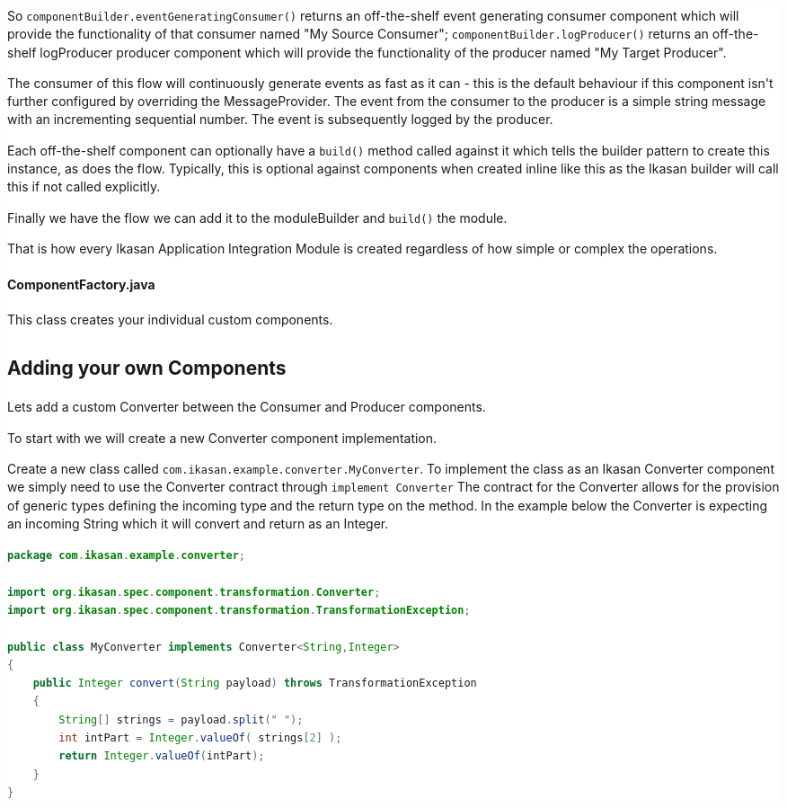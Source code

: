So ```componentBuilder.eventGeneratingConsumer()``` returns an off-the-shelf event generating consumer component which will provide the functionality of that consumer named "My Source Consumer";
```componentBuilder.logProducer()``` returns an off-the-shelf logProducer producer component which will provide the functionality of the producer named "My Target Producer".

The consumer of this flow will continuously generate events as fast as it can - this is the default behaviour if this component isn't further configured by overriding the MessageProvider. 
The event from the consumer to the producer is a simple string message with an incrementing sequential number. The event is subsequently logged by the producer.

Each off-the-shelf component can optionally have a ```build()``` method called against it which tells the builder pattern to create this instance, as does the flow. Typically, this is optional against components when created inline like this as the Ikasan builder will call this if not called explicitly.
 
Finally we have the flow we can add it to the moduleBuilder and ```build()``` the module.
 
That is how every Ikasan Application Integration Module is created regardless of how simple or complex the operations.

#### ComponentFactory.java
This class creates your individual custom components.

## Adding your own Components
Lets add a custom Converter between the Consumer and Producer components.

To start with we will create a new Converter component implementation.

Create a new class called ```com.ikasan.example.converter.MyConverter```.
To implement the class as an Ikasan Converter component we simply need to use the Converter contract through ```implement Converter```
The contract for the Converter allows for the provision of generic types defining the incoming type and the return type on the method.
In the example below the Converter is expecting an incoming String which it will convert and return as an Integer.

```java
package com.ikasan.example.converter;

import org.ikasan.spec.component.transformation.Converter;
import org.ikasan.spec.component.transformation.TransformationException;

public class MyConverter implements Converter<String,Integer>
{
    public Integer convert(String payload) throws TransformationException
    {
        String[] strings = payload.split(" ");
        int intPart = Integer.valueOf( strings[2] );
        return Integer.valueOf(intPart);
    }
}
```
